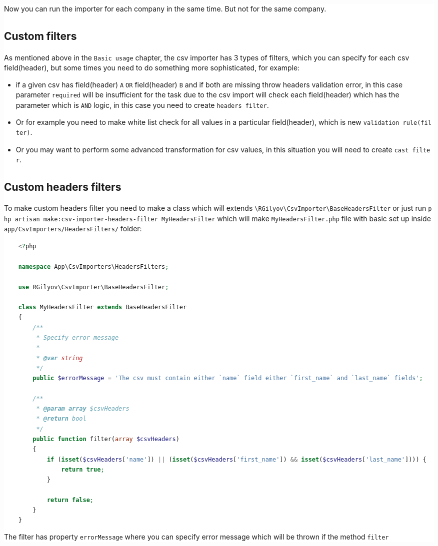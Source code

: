 Now you can run the importer for each company in the same time. But not for the same company.

## Custom filters ##

As mentioned above in the `Basic usage` chapter, the csv importer has 3 types of filters, which you can specify for each
csv field(header), but some times you need to do something more sophisticated, for example:

- if a given csv has field(header) `A` `OR` field(header) `B` and if both are missing throw headers validation error,
  in this case parameter `required` will be insufficient for the task due to the csv import will check each field(header)
  which has the parameter which is `AND` logic, in this case you need to create `headers filter`.

- Or for example you need to make white list check for all values in a particular field(header), which is new
  `validation rule(filter)`.

- Or you may want to perform some advanced transformation for csv values, in this situation you will need to create
  `cast filter`.

## Custom headers filters ##

To make custom headers filter you need to make a class which will extends `\RGilyov\CsvImporter\BaseHeadersFilter`
or just run `php artisan make:csv-importer-headers-filter MyHeadersFilter` which will make `MyHeadersFilter.php`
file with basic set up inside `app/CsvImporters/HeadersFilters/` folder:

```php
    <?php

    namespace App\CsvImporters\HeadersFilters;

    use RGilyov\CsvImporter\BaseHeadersFilter;

    class MyHeadersFilter extends BaseHeadersFilter
    {
        /**
         * Specify error message
         *
         * @var string
         */
        public $errorMessage = 'The csv must contain either `name` field either `first_name` and `last_name` fields';

        /**
         * @param array $csvHeaders
         * @return bool
         */
        public function filter(array $csvHeaders)
        {
            if (isset($csvHeaders['name']) || (isset($csvHeaders['first_name']) && isset($csvHeaders['last_name']))) {
                return true;
            }

            return false;
        }
    }
```
The filter has property `errorMessage` where you can specify error message which will be thrown if the method `filter`